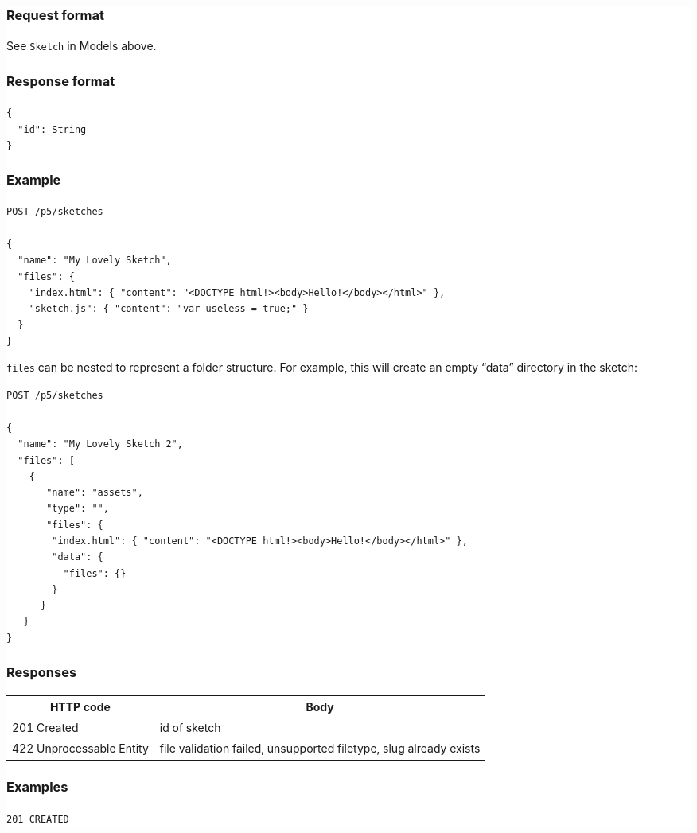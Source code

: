 ### Request format

See `Sketch` in Models above.

### Response format

    {
      "id": String
    }

### Example

    POST /p5/sketches

    {
      "name": "My Lovely Sketch",
      "files": {
        "index.html": { "content": "<DOCTYPE html!><body>Hello!</body></html>" },
        "sketch.js": { "content": "var useless = true;" }
      }
    }

`files` can be nested to represent a folder structure. For example, this will create an empty “data” directory in the sketch:

    POST /p5/sketches

    {
      "name": "My Lovely Sketch 2",
      "files": [
        {
           "name": "assets",
           "type": "",
           "files": {
            "index.html": { "content": "<DOCTYPE html!><body>Hello!</body></html>" },
            "data": {
              "files": {}
            }
          }
       }
    }

### Responses

| HTTP code | Body |
| --- | --- |
| 201 Created | id of sketch |
| 422 Unprocessable Entity | file validation failed, unsupported filetype, slug already exists |

### Examples

    201 CREATED
